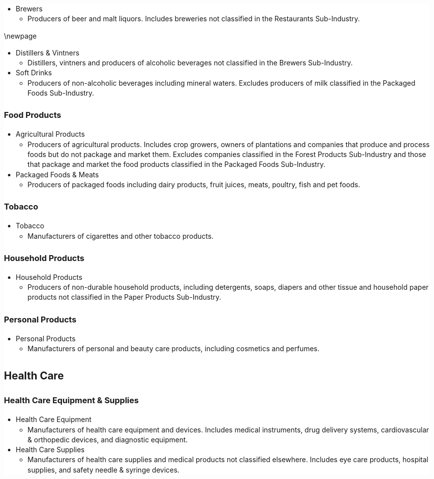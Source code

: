 - Brewers
  - Producers of beer and malt liquors. Includes breweries not classified in
    the Restaurants Sub-Industry.

\newpage

- Distillers & Vintners
  - Distillers, vintners and producers of alcoholic beverages not classified in
    the Brewers Sub-Industry.
- Soft Drinks
  - Producers of non-alcoholic beverages including mineral waters. Excludes
    producers of milk classified in the Packaged Foods Sub-Industry.

### Food Products

- Agricultural Products
  - Producers of agricultural products. Includes crop growers, owners of
    plantations and companies that produce and process foods but do not package
    and market them. Excludes companies classified in the Forest Products
    Sub-Industry and those that package and market the food products classified
    in the Packaged Foods Sub-Industry.
- Packaged Foods & Meats
  - Producers of packaged foods including dairy products, fruit juices, meats,
    poultry, fish and pet foods.

### Tobacco

- Tobacco
  - Manufacturers of cigarettes and other tobacco products.

### Household Products

- Household Products
  - Producers of non-durable household products, including detergents, soaps,
    diapers and other tissue and household paper products not classified in the
    Paper Products Sub-Industry.

### Personal Products

- Personal Products
  - Manufacturers of personal and beauty care products, including cosmetics and
    perfumes.

## Health Care

### Health Care Equipment & Supplies

- Health Care Equipment
  - Manufacturers of health care equipment and devices. Includes medical
    instruments, drug delivery systems, cardiovascular & orthopedic devices,
    and diagnostic equipment.
- Health Care Supplies
  - Manufacturers of health care supplies and medical products not classified
    elsewhere. Includes eye care products, hospital supplies, and safety needle
    & syringe devices.
